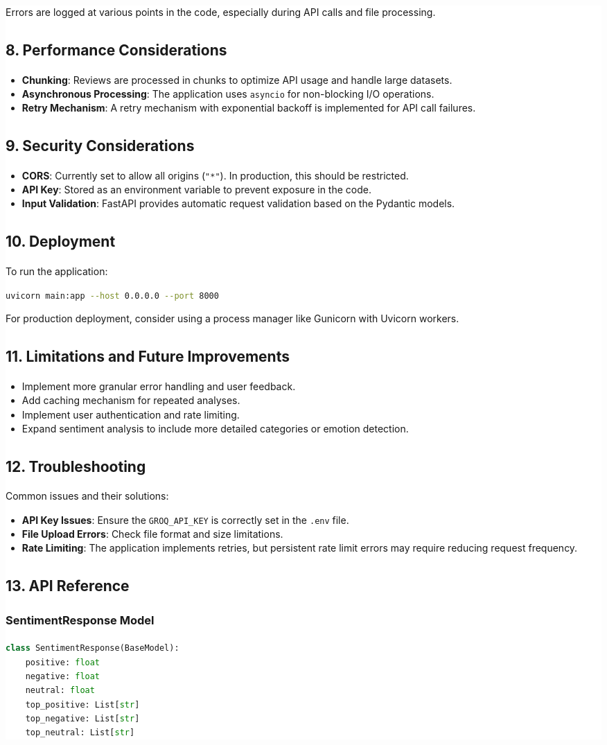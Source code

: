 Errors are logged at various points in the code, especially during API calls and file processing.

## 8. Performance Considerations

- **Chunking**: Reviews are processed in chunks to optimize API usage and handle large datasets.
- **Asynchronous Processing**: The application uses `asyncio` for non-blocking I/O operations.
- **Retry Mechanism**: A retry mechanism with exponential backoff is implemented for API call failures.

## 9. Security Considerations

- **CORS**: Currently set to allow all origins (`"*"`). In production, this should be restricted.
- **API Key**: Stored as an environment variable to prevent exposure in the code.
- **Input Validation**: FastAPI provides automatic request validation based on the Pydantic models.

## 10. Deployment

To run the application:

```bash
uvicorn main:app --host 0.0.0.0 --port 8000
```

For production deployment, consider using a process manager like Gunicorn with Uvicorn workers.

## 11. Limitations and Future Improvements

- Implement more granular error handling and user feedback.
- Add caching mechanism for repeated analyses.
- Implement user authentication and rate limiting.
- Expand sentiment analysis to include more detailed categories or emotion detection.

## 12. Troubleshooting

Common issues and their solutions:

- **API Key Issues**: Ensure the `GROQ_API_KEY` is correctly set in the `.env` file.
- **File Upload Errors**: Check file format and size limitations.
- **Rate Limiting**: The application implements retries, but persistent rate limit errors may require reducing request frequency.

## 13. API Reference

### SentimentResponse Model

```python
class SentimentResponse(BaseModel):
    positive: float
    negative: float
    neutral: float
    top_positive: List[str]
    top_negative: List[str]
    top_neutral: List[str]
```
